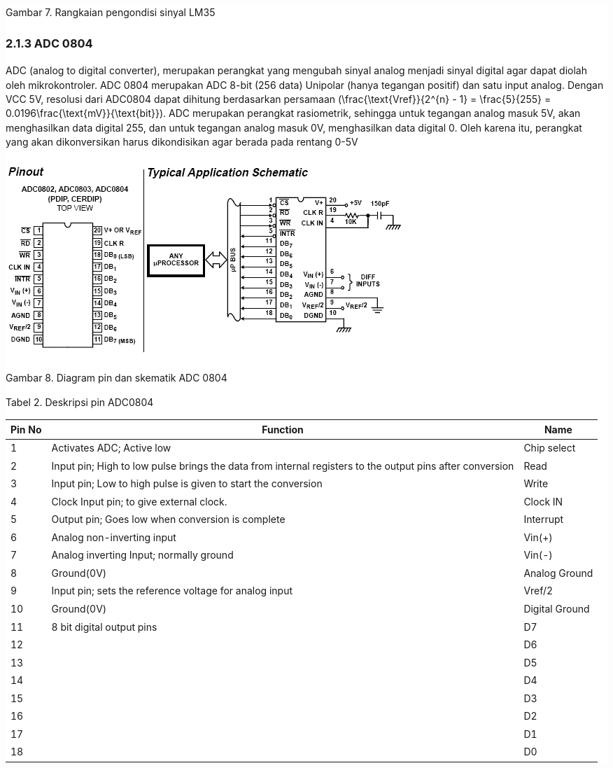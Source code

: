 <span id="_Toc438599015" class="anchor"></span>Gambar 7. Rangkaian pengondisi sinyal LM35

### 2.1.3 ADC 0804

ADC (analog to digital converter), merupakan perangkat yang mengubah sinyal analog menjadi sinyal digital agar dapat diolah oleh mikrokontroler. ADC 0804 merupakan ADC 8-bit (256 data) Unipolar (hanya tegangan positif) dan satu input analog. Dengan VCC 5V, resolusi dari ADC0804 dapat dihitung berdasarkan persamaan \(\frac{\text{Vref}}{2^{n} - 1} = \frac{5}{255} = 0.0196\frac{\text{mV}}{\text{bit}}\). ADC merupakan perangkat rasiometrik, sehingga untuk tegangan analog masuk 5V, akan menghasilkan data digital 255, dan untuk tegangan analog masuk 0V, menghasilkan data digital 0. Oleh karena itu, perangkat yang akan dikonversikan harus dikondisikan agar berada pada rentang 0-5V

![](./media/image9.gif)

<span id="_Toc438599016" class="anchor"></span>Gambar 8. Diagram pin dan skematik ADC 0804

<span id="_Toc438592913" class="anchor"></span>Tabel 2. Deskripsi pin ADC0804

| **Pin No** | **Function**                                                                                             | **Name**       |
|------------|----------------------------------------------------------------------------------------------------------|----------------|
| 1          | Activates ADC; Active low                                                                                | Chip select    |
| 2          | Input pin; High to low pulse brings the data from internal registers to the output pins after conversion | Read           |
| 3          | Input pin; Low to high pulse is given to start the conversion                                            | Write          |
| 4          | Clock Input pin; to give external clock.                                                                 | Clock IN       |
| 5          | Output pin; Goes low when conversion is complete                                                         | Interrupt      |
| 6          | Analog non-inverting input                                                                               | Vin(+)         |
| 7          | Analog inverting Input; normally ground                                                                  | Vin(-)         |
| 8          | Ground(0V)                                                                                               | Analog Ground  |
| 9          | Input pin; sets the reference voltage for analog input                                                   | Vref/2         |
| 10         | Ground(0V)                                                                                               | Digital Ground |
| 11         | 8 bit digital output pins                                                                                | D7             |
| 12         |                                                                                                          | D6             |
| 13         |                                                                                                          | D5             |
| 14         |                                                                                                          | D4             |
| 15         |                                                                                                          | D3             |
| 16         |                                                                                                          | D2             |
| 17         |                                                                                                          | D1             |
| 18         |                                                                                                          | D0             |